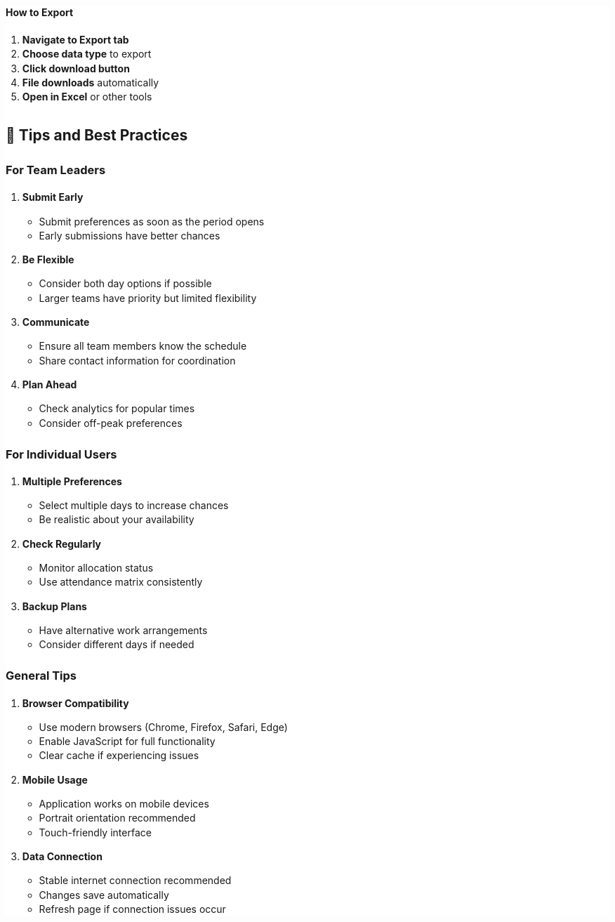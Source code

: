 #### How to Export
1. **Navigate to Export tab**
2. **Choose data type** to export
3. **Click download button**
4. **File downloads** automatically
5. **Open in Excel** or other tools

## 🔧 Tips and Best Practices

### For Team Leaders

1. **Submit Early**
   - Submit preferences as soon as the period opens
   - Early submissions have better chances

2. **Be Flexible**
   - Consider both day options if possible
   - Larger teams have priority but limited flexibility

3. **Communicate**
   - Ensure all team members know the schedule
   - Share contact information for coordination

4. **Plan Ahead**
   - Check analytics for popular times
   - Consider off-peak preferences

### For Individual Users

1. **Multiple Preferences**
   - Select multiple days to increase chances
   - Be realistic about your availability

2. **Check Regularly**
   - Monitor allocation status
   - Use attendance matrix consistently

3. **Backup Plans**
   - Have alternative work arrangements
   - Consider different days if needed

### General Tips

1. **Browser Compatibility**
   - Use modern browsers (Chrome, Firefox, Safari, Edge)
   - Enable JavaScript for full functionality
   - Clear cache if experiencing issues

2. **Mobile Usage**
   - Application works on mobile devices
   - Portrait orientation recommended
   - Touch-friendly interface

3. **Data Connection**
   - Stable internet connection recommended
   - Changes save automatically
   - Refresh page if connection issues occur
